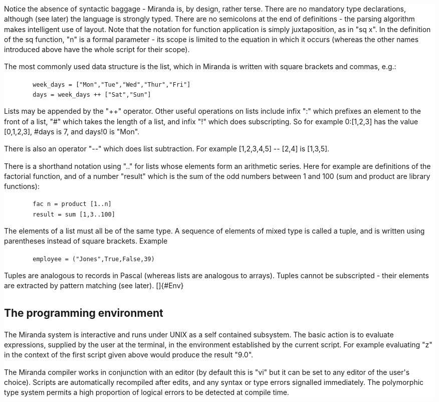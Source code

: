 Notice the absence of syntactic baggage - Miranda is, by design, rather
terse. There are no mandatory type declarations, although (see later)
the language is strongly typed. There are no semicolons at the end of
definitions - the parsing algorithm makes intelligent use of layout.
Note that the notation for function application is simply juxtaposition,
as in \"sq x\". In the definition of the sq function, \"n\" is a formal
parameter - its scope is limited to the equation in which it occurs
(whereas the other names introduced above have the whole script for
their scope).

The most commonly used data structure is the list, which in Miranda is
written with square brackets and commas, e.g.:

            week_days = ["Mon","Tue","Wed","Thur","Fri"]
            days = week_days ++ ["Sat","Sun"]

Lists may be appended by the \"++\" operator. Other useful operations on
lists include infix \":\" which prefixes an element to the front of a
list, \"#\" which takes the length of a list, and infix \"!\" which does
subscripting. So for example 0:\[1,2,3\] has the value \[0,1,2,3\],
#days is 7, and days!0 is \"Mon\".

There is also an operator \"\--\" which does list subtraction. For
example \[1,2,3,4,5\] \-- \[2,4\] is \[1,3,5\].

There is a shorthand notation using \"..\" for lists whose elements form
an arithmetic series. Here for example are definitions of the factorial
function, and of a number \"result\" which is the sum of the odd numbers
between 1 and 100 (sum and product are library functions):

            fac n = product [1..n]
            result = sum [1,3..100]

The elements of a list must all be of the same type. A sequence of
elements of mixed type is called a tuple, and is written using
parentheses instead of square brackets. Example

            employee = ("Jones",True,False,39)

Tuples are analogous to records in Pascal (whereas lists are analogous
to arrays). Tuples cannot be subscripted - their elements are extracted
by pattern matching (see later). []{#Env}

## The programming environment

The Miranda system is interactive and runs under UNIX as a self
contained subsystem. The basic action is to evaluate expressions,
supplied by the user at the terminal, in the environment established by
the current script. For example evaluating \"z\" in the context of the
first script given above would produce the result \"9.0\".

The Miranda compiler works in conjunction with an editor (by default
this is \"vi\" but it can be set to any editor of the user\'s choice).
Scripts are automatically recompiled after edits, and any syntax or type
errors signalled immediately. The polymorphic type system permits a high
proportion of logical errors to be detected at compile time.
